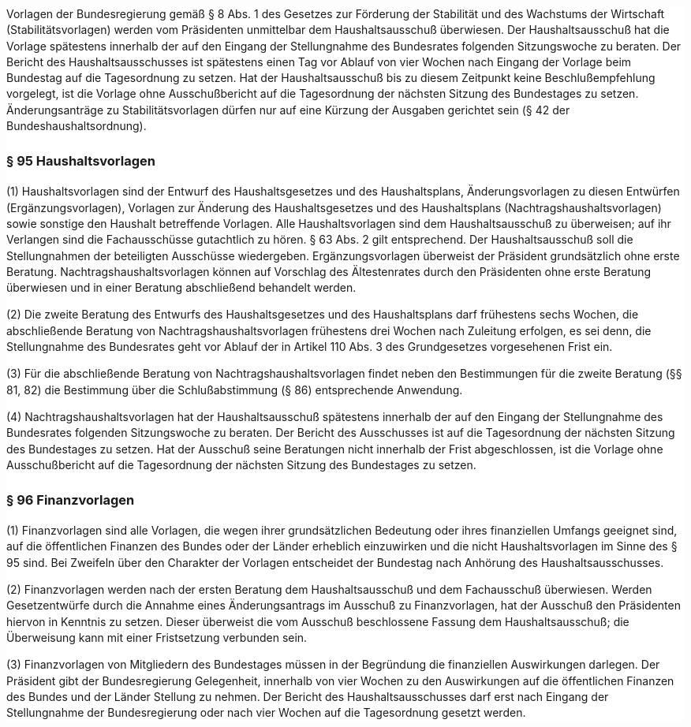 Vorlagen der Bundesregierung gemäß § 8 Abs. 1 des Gesetzes zur Förderung der Stabilität und des Wachstums der Wirtschaft (Stabilitätsvorlagen) werden vom Präsidenten unmittelbar dem Haushaltsausschuß überwiesen. Der Haushaltsausschuß hat die Vorlage spätestens innerhalb der auf den Eingang der Stellungnahme des Bundesrates folgenden Sitzungswoche zu beraten. Der Bericht des Haushaltsausschusses ist spätestens einen Tag vor Ablauf von vier Wochen nach Eingang der Vorlage beim Bundestag auf die Tagesordnung zu setzen. Hat der Haushaltsausschuß bis zu diesem Zeitpunkt keine Beschlußempfehlung vorgelegt, ist die Vorlage ohne Ausschußbericht auf die Tagesordnung der nächsten Sitzung des Bundestages zu setzen. Änderungsanträge zu Stabilitätsvorlagen dürfen nur auf eine Kürzung der Ausgaben gerichtet sein (§ 42 der Bundeshaushaltsordnung).


### § 95 Haushaltsvorlagen

(1) Haushaltsvorlagen sind der Entwurf des Haushaltsgesetzes und des Haushaltsplans, Änderungsvorlagen zu diesen Entwürfen (Ergänzungsvorlagen), Vorlagen zur Änderung des Haushaltsgesetzes und des Haushaltsplans (Nachtragshaushaltsvorlagen) sowie sonstige den Haushalt betreffende Vorlagen. Alle Haushaltsvorlagen sind dem Haushaltsausschuß zu überweisen; auf ihr Verlangen sind die Fachausschüsse gutachtlich zu hören. § 63 Abs. 2 gilt entsprechend. Der Haushaltsausschuß soll die Stellungnahmen der beteiligten Ausschüsse wiedergeben. Ergänzungsvorlagen überweist der Präsident grundsätzlich ohne erste Beratung. Nachtragshaushaltsvorlagen können auf Vorschlag des Ältestenrates durch den Präsidenten ohne erste Beratung überwiesen und in einer Beratung abschließend behandelt werden.

(2) Die zweite Beratung des Entwurfs des Haushaltsgesetzes und des Haushaltsplans darf frühestens sechs Wochen, die abschließende Beratung von Nachtragshaushaltsvorlagen frühestens drei Wochen nach Zuleitung erfolgen, es sei denn, die Stellungnahme des Bundesrates geht vor Ablauf der in Artikel 110 Abs. 3 des Grundgesetzes vorgesehenen Frist ein.

(3) Für die abschließende Beratung von Nachtragshaushaltsvorlagen findet neben den Bestimmungen für die zweite Beratung (§§ 81, 82) die Bestimmung über die Schlußabstimmung (§ 86) entsprechende Anwendung.

(4) Nachtragshaushaltsvorlagen hat der Haushaltsausschuß spätestens innerhalb der auf den Eingang der Stellungnahme des Bundesrates folgenden Sitzungswoche zu beraten. Der Bericht des Ausschusses ist auf die Tagesordnung der nächsten Sitzung des Bundestages zu setzen. Hat der Ausschuß seine Beratungen nicht innerhalb der Frist abgeschlossen, ist die Vorlage ohne Ausschußbericht auf die Tagesordnung der nächsten Sitzung des Bundestages zu setzen.


### § 96 Finanzvorlagen

(1) Finanzvorlagen sind alle Vorlagen, die wegen ihrer grundsätzlichen Bedeutung oder ihres finanziellen Umfangs geeignet sind, auf die öffentlichen Finanzen des Bundes oder der Länder erheblich einzuwirken und die nicht Haushaltsvorlagen im Sinne des § 95 sind. Bei Zweifeln über den Charakter der Vorlagen entscheidet der Bundestag nach Anhörung des Haushaltsausschusses.

(2) Finanzvorlagen werden nach der ersten Beratung dem Haushaltsausschuß und dem Fachausschuß überwiesen. Werden Gesetzentwürfe durch die Annahme eines Änderungsantrags im Ausschuß zu Finanzvorlagen, hat der Ausschuß den Präsidenten hiervon in Kenntnis zu setzen. Dieser überweist die vom Ausschuß beschlossene Fassung dem Haushaltsausschuß; die Überweisung kann mit einer Fristsetzung verbunden sein.

(3) Finanzvorlagen von Mitgliedern des Bundestages müssen in der Begründung die finanziellen Auswirkungen darlegen. Der Präsident gibt der Bundesregierung Gelegenheit, innerhalb von vier Wochen zu den Auswirkungen auf die öffentlichen Finanzen des Bundes und der Länder Stellung zu nehmen. Der Bericht des Haushaltsausschusses darf erst nach Eingang der Stellungnahme der Bundesregierung oder nach vier Wochen auf die Tagesordnung gesetzt werden.
